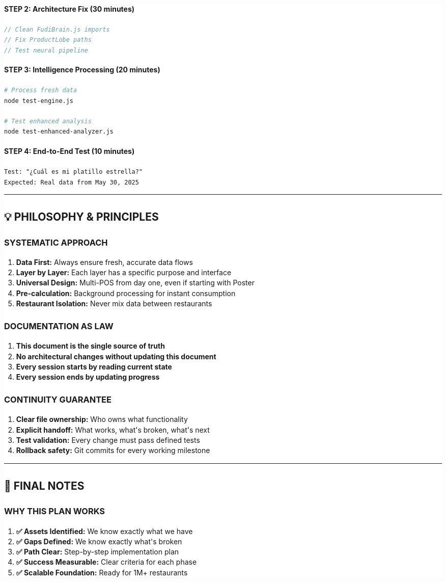 #### **STEP 2: Architecture Fix (30 minutes)**
```javascript
// Clean FudiBrain.js imports
// Fix ProductLobe paths
// Test neural pipeline
```

#### **STEP 3: Intelligence Processing (20 minutes)**
```bash
# Process fresh data
node test-engine.js

# Test enhanced analysis
node test-enhanced-analyzer.js
```

#### **STEP 4: End-to-End Test (10 minutes)**
```
Test: "¿Cuál es mi platillo estrella?"
Expected: Real data from May 30, 2025
```

---

## 💡 PHILOSOPHY & PRINCIPLES

### **SYSTEMATIC APPROACH**
1. **Data First:** Always ensure fresh, accurate data flows
2. **Layer by Layer:** Each layer has a specific purpose and interface
3. **Universal Design:** Multi-POS from day one, even if starting with Poster
4. **Pre-calculation:** Background processing for instant consumption
5. **Restaurant Isolation:** Never mix data between restaurants

### **DOCUMENTATION AS LAW**
1. **This document is the single source of truth**
2. **No architectural changes without updating this document**
3. **Every session starts by reading current state**
4. **Every session ends by updating progress**

### **CONTINUITY GUARANTEE**
1. **Clear file ownership:** Who owns what functionality
2. **Explicit handoff:** What works, what's broken, what's next
3. **Test validation:** Every change must pass defined tests
4. **Rollback safety:** Git commits for every working milestone

---

## 🏁 FINAL NOTES

### **WHY THIS PLAN WORKS**
1. **✅ Assets Identified:** We know exactly what we have
2. **✅ Gaps Defined:** We know exactly what's broken  
3. **✅ Path Clear:** Step-by-step implementation plan
4. **✅ Success Measurable:** Clear criteria for each phase
5. **✅ Scalable Foundation:** Ready for 1M+ restaurants
